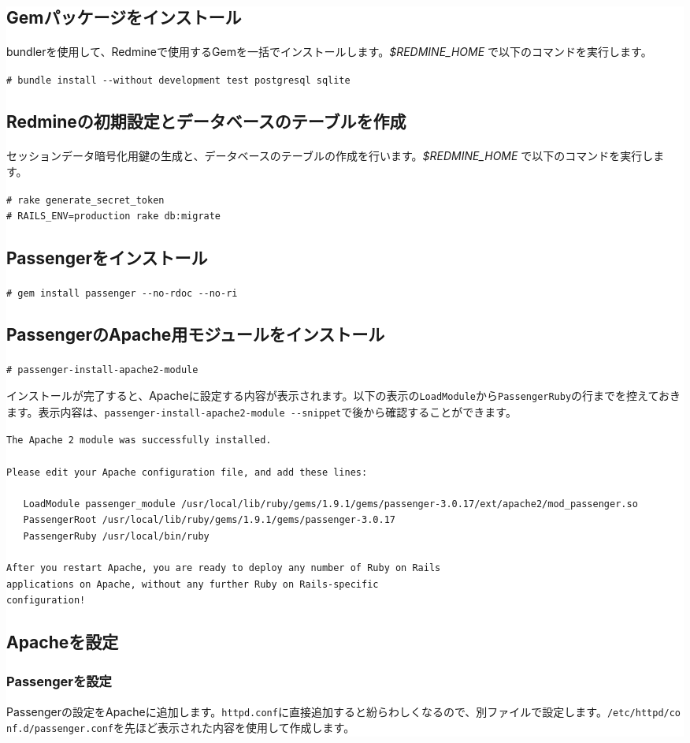 ## Gemパッケージをインストール

bundlerを使用して、Redmineで使用するGemを一括でインストールします。*$REDMINE_HOME* で以下のコマンドを実行します。

```
# bundle install --without development test postgresql sqlite
```

## Redmineの初期設定とデータベースのテーブルを作成

セッションデータ暗号化用鍵の生成と、データベースのテーブルの作成を行います。*$REDMINE_HOME* で以下のコマンドを実行します。

```
# rake generate_secret_token
# RAILS_ENV=production rake db:migrate
```

## Passengerをインストール

```
# gem install passenger --no-rdoc --no-ri
```

## PassengerのApache用モジュールをインストール

```
# passenger-install-apache2-module
```

インストールが完了すると、Apacheに設定する内容が表示されます。以下の表示の`LoadModule`から`PassengerRuby`の行までを控えておきます。表示内容は、`passenger-install-apache2-module --snippet`で後から確認することができます。

```
The Apache 2 module was successfully installed.

Please edit your Apache configuration file, and add these lines:

   LoadModule passenger_module /usr/local/lib/ruby/gems/1.9.1/gems/passenger-3.0.17/ext/apache2/mod_passenger.so
   PassengerRoot /usr/local/lib/ruby/gems/1.9.1/gems/passenger-3.0.17
   PassengerRuby /usr/local/bin/ruby

After you restart Apache, you are ready to deploy any number of Ruby on Rails
applications on Apache, without any further Ruby on Rails-specific
configuration!
```

## Apacheを設定

### Passengerを設定

Passengerの設定をApacheに追加します。`httpd.conf`に直接追加すると紛らわしくなるので、別ファイルで設定します。`/etc/httpd/conf.d/passenger.conf`を先ほど表示された内容を使用して作成します。
